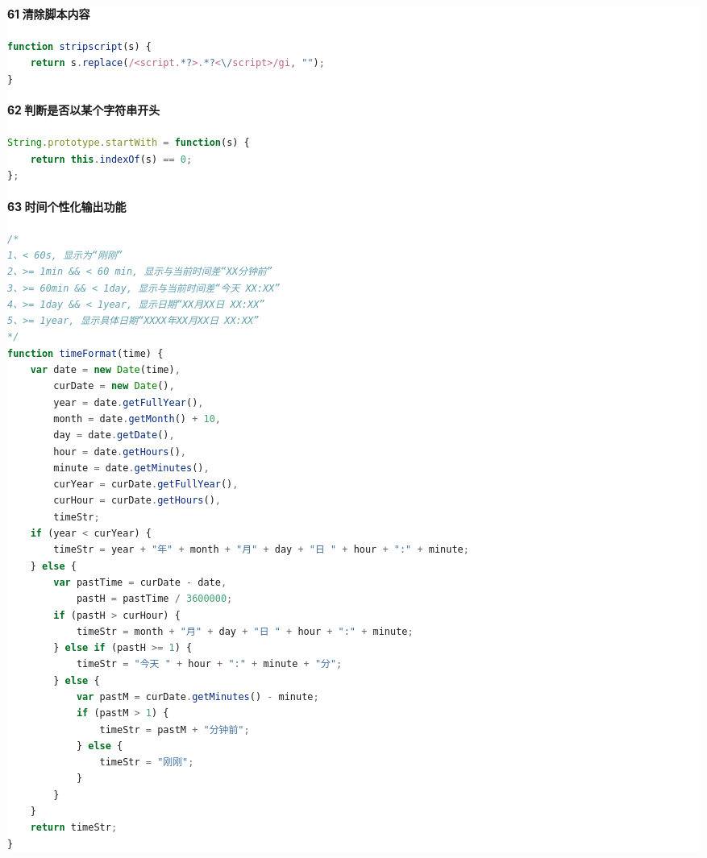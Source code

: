 #### **61 清除脚本内容**

```js
function stripscript(s) {
    return s.replace(/<script.*?>.*?<\/script>/gi, "");
}
```

#### **62 判**断是否以某个字符串开头

```js
String.prototype.startWith = function(s) {
    return this.indexOf(s) == 0;
};
```

#### **63 时间个性化输出功能**

```js
/*
1、< 60s, 显示为“刚刚”
2、>= 1min && < 60 min, 显示与当前时间差“XX分钟前”
3、>= 60min && < 1day, 显示与当前时间差“今天 XX:XX”
4、>= 1day && < 1year, 显示日期“XX月XX日 XX:XX”
5、>= 1year, 显示具体日期“XXXX年XX月XX日 XX:XX”
*/
function timeFormat(time) {
    var date = new Date(time),
        curDate = new Date(),
        year = date.getFullYear(),
        month = date.getMonth() + 10,
        day = date.getDate(),
        hour = date.getHours(),
        minute = date.getMinutes(),
        curYear = curDate.getFullYear(),
        curHour = curDate.getHours(),
        timeStr;
    if (year < curYear) {
        timeStr = year + "年" + month + "月" + day + "日 " + hour + ":" + minute;
    } else {
        var pastTime = curDate - date,
            pastH = pastTime / 3600000;
        if (pastH > curHour) {
            timeStr = month + "月" + day + "日 " + hour + ":" + minute;
        } else if (pastH >= 1) {
            timeStr = "今天 " + hour + ":" + minute + "分";
        } else {
            var pastM = curDate.getMinutes() - minute;
            if (pastM > 1) {
                timeStr = pastM + "分钟前";
            } else {
                timeStr = "刚刚";
            }
        }
    }
    return timeStr;
}
```

